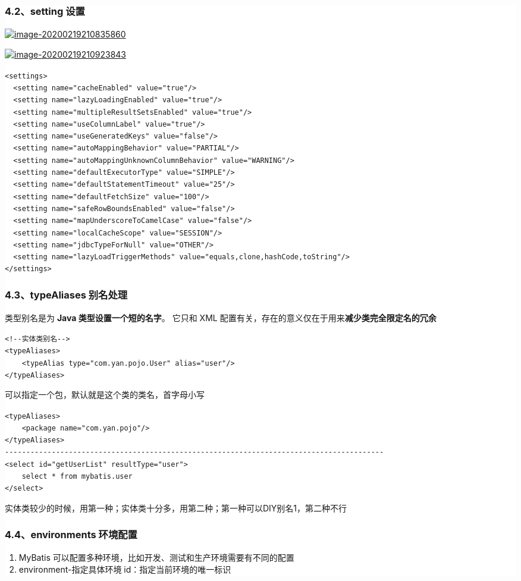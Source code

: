### 4.2、setting 设置

[![image-20200219210835860](https://raw.githubusercontent.com/yhx1001/PicGo/img/image-20200219210835860.png)](https://raw.githubusercontent.com/yhx1001/PicGo/img/image-20200219210835860.png)

[![image-20200219210923843]()](https://github.com/yhx1001/Mybatis)

```
<settings>
  <setting name="cacheEnabled" value="true"/>
  <setting name="lazyLoadingEnabled" value="true"/>
  <setting name="multipleResultSetsEnabled" value="true"/>
  <setting name="useColumnLabel" value="true"/>
  <setting name="useGeneratedKeys" value="false"/>
  <setting name="autoMappingBehavior" value="PARTIAL"/>
  <setting name="autoMappingUnknownColumnBehavior" value="WARNING"/>
  <setting name="defaultExecutorType" value="SIMPLE"/>
  <setting name="defaultStatementTimeout" value="25"/>
  <setting name="defaultFetchSize" value="100"/>
  <setting name="safeRowBoundsEnabled" value="false"/>
  <setting name="mapUnderscoreToCamelCase" value="false"/>
  <setting name="localCacheScope" value="SESSION"/>
  <setting name="jdbcTypeForNull" value="OTHER"/>
  <setting name="lazyLoadTriggerMethods" value="equals,clone,hashCode,toString"/>
</settings>
```

### 4.3、typeAliases 别名处理

类型别名是为 **Java 类型设置一个短的名字**。 它只和 XML 配置有关，存在的意义仅在于用来**减少类完全限定名的冗余**

```
<!--实体类别名-->
<typeAliases>
    <typeAlias type="com.yan.pojo.User" alias="user"/>
</typeAliases>
```

可以指定一个包，默认就是这个类的类名，首字母小写

```
<typeAliases>
    <package name="com.yan.pojo"/>
</typeAliases>
-----------------------------------------------------------------------------------------
<select id="getUserList" resultType="user">
    select * from mybatis.user
</select>
```

实体类较少的时候，用第一种；实体类十分多，用第二种；第一种可以DIY别名1，第二种不行

### 4.4、environments 环境配置

1. MyBatis 可以配置多种环境，比如开发、测试和生产环境需要有不同的配置
2. environment-指定具体环境 id：指定当前环境的唯一标识
